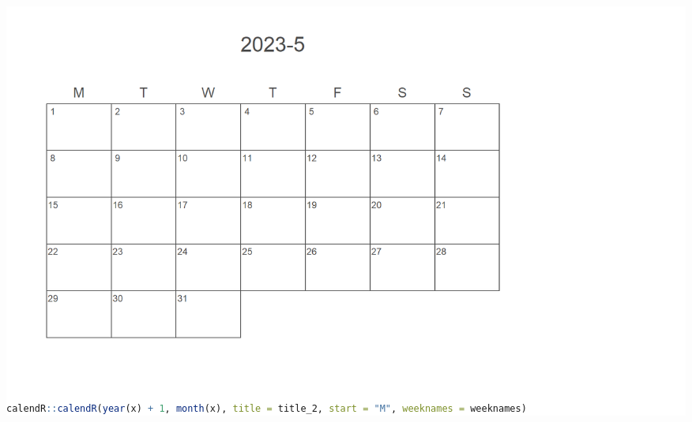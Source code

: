 <img src="lubridate_files/figure-html/unnamed-chunk-17-1.png" width="672" />

```r
calendR::calendR(year(x) + 1, month(x), title = title_2, start = "M", weeknames = weeknames)
```
